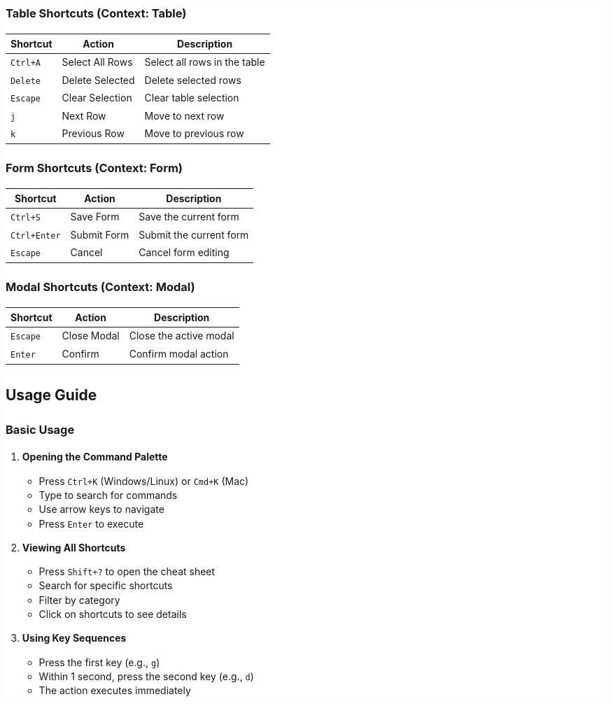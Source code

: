 ### Table Shortcuts (Context: Table)

| Shortcut | Action | Description |
|----------|--------|-------------|
| `Ctrl+A` | Select All Rows | Select all rows in the table |
| `Delete` | Delete Selected | Delete selected rows |
| `Escape` | Clear Selection | Clear table selection |
| `j` | Next Row | Move to next row |
| `k` | Previous Row | Move to previous row |

### Form Shortcuts (Context: Form)

| Shortcut | Action | Description |
|----------|--------|-------------|
| `Ctrl+S` | Save Form | Save the current form |
| `Ctrl+Enter` | Submit Form | Submit the current form |
| `Escape` | Cancel | Cancel form editing |

### Modal Shortcuts (Context: Modal)

| Shortcut | Action | Description |
|----------|--------|-------------|
| `Escape` | Close Modal | Close the active modal |
| `Enter` | Confirm | Confirm modal action |

## Usage Guide

### Basic Usage

1. **Opening the Command Palette**
   - Press `Ctrl+K` (Windows/Linux) or `Cmd+K` (Mac)
   - Type to search for commands
   - Use arrow keys to navigate
   - Press `Enter` to execute

2. **Viewing All Shortcuts**
   - Press `Shift+?` to open the cheat sheet
   - Search for specific shortcuts
   - Filter by category
   - Click on shortcuts to see details

3. **Using Key Sequences**
   - Press the first key (e.g., `g`)
   - Within 1 second, press the second key (e.g., `d`)
   - The action executes immediately
